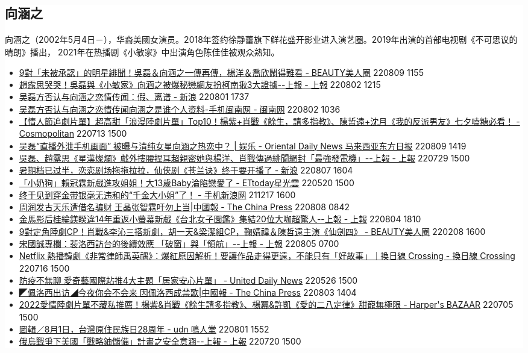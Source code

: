## 向涵之

向涵之（2002年5月4日－），华裔美國女演员。2018年签约徐静蕾旗下鲜花盛开影业进入演艺圈。2019年出演的首部电视剧《不可思议的晴朗》播出， 2021年在热播剧《小敏家》中出演角色陈佳佳被观众熟知。
- [9對「未被承認」的明星緋聞！吳磊＆向涵之一傳再傳，楊洋＆喬欣鬧得難看 - BEAUTY美人圈](https://www.beauty321.com/post/49969 "9對「未被承認」的明星緋聞！吳磊＆向涵之一傳再傳，楊洋＆喬欣鬧得難看 - BEAUTY美人圈") 220809 1155
- [趙露思哭哭！吳磊與《小敏家》向涵之被爆秘戀網友扮柯南揪3大證據--上報 - 上報](https://www.upmedia.mg/news_info.php?Type=196&SerialNo=150673 "趙露思哭哭！吳磊與《小敏家》向涵之被爆秘戀網友扮柯南揪3大證據--上報 - 上報") 220802 1215
- [吴磊方否认与向涵之恋情传闻：假、离谱 - 新浪](https://ent.sina.com.cn/s/m/2022-08-01/doc-imizirav6306060.shtml "吴磊方否认与向涵之恋情传闻：假、离谱 - 新浪") 220801 1737
- [吴磊方否认与向涵之恋情传闻向涵之是谁个人资料-手机闽南网 - 闽南网](http://www.mnw.cn/news/ent/2662728.html "吴磊方否认与向涵之恋情传闻向涵之是谁个人资料-手机闽南网 - 闽南网") 220802 1036
- [【情人節追劇片單】超高甜「浪漫陸劇片單」Top10！楊紫+肖戰《餘生，請多指教》、陳哲遠+沈月《我的反派男友》七夕嗑糖必看！ - Cosmopolitan](https://www.cosmopolitan.com/tw/entertainment/movies/g40595581/chinesevalentinesday/ "【情人節追劇片單】超高甜「浪漫陸劇片單」Top10！楊紫+肖戰《餘生，請多指教》、陳哲遠+沈月《我的反派男友》七夕嗑糖必看！ - Cosmopolitan") 220713 1500
- [吴磊“直播外泄手机画面” 被曝与清纯女星向涵之热恋中？ | 娱乐 - Oriental Daily News 马来西亚东方日报](https://www.orientaldaily.com.my/news/entertainment/2022/08/09/504547 "吴磊“直播外泄手机画面” 被曝与清纯女星向涵之热恋中？ | 娱乐 - Oriental Daily News 马来西亚东方日报") 220809 1419
- [吳磊、趙露思《星漢燦爛》戲外摟腰捏耳超親密她與楊洋、肖戰傳過緋聞網封「最強發電機」--上報 - 上報](https://www.upmedia.mg/news_info.php?Type=196&SerialNo=150245 "吳磊、趙露思《星漢燦爛》戲外摟腰捏耳超親密她與楊洋、肖戰傳過緋聞網封「最強發電機」--上報 - 上報") 220729 1500
- [暑期档已过半，恋恋剧场拖拖拉拉，仙侠剧《苍兰诀》终于要开播了 - 新浪](https://k.sina.com.cn/article_1805343862_6b9b5c76001014636.html?from=ent&subch=film "暑期档已过半，恋恋剧场拖拖拉拉，仙侠剧《苍兰诀》终于要开播了 - 新浪") 220807 1604
- [「小奶狗」賴冠霖新戲進攻姐姐！大13歲Baby淪陷戀愛了 - ETtoday星光雲](https://star.ettoday.net/news/2255299 "「小奶狗」賴冠霖新戲進攻姐姐！大13歲Baby淪陷戀愛了 - ETtoday星光雲") 220520 1500
- [终于见到穿金带银毫无违和的“千金大小姐”了！ - 手机新浪网](https://fashion.sina.com.cn/2021-12-17/1007/doc-ikyamrmy9504433.shtml "终于见到穿金带银毫无违和的“千金大小姐”了！ - 手机新浪网") 211217 1600
- [周润发古天乐遭借名骗财 王晶张智霖吁勿上当|中國報 - The China Press](https://www.chinapress.com.my/20220808/%E5%91%A8%E6%B6%A6%E5%8F%91%E5%8F%A4%E5%A4%A9%E4%B9%90%E9%81%AD%E5%80%9F%E5%90%8D%E9%AA%97%E8%B4%A2-%E7%8E%8B%E6%99%B6%E5%BC%A0%E6%99%BA%E9%9C%96%E5%90%81%E5%8B%BF%E4%B8%8A%E5%BD%93/ "周润发古天乐遭借名骗财 王晶张智霖吁勿上当|中國報 - The China Press") 220808 0842
- [金馬影后桂綸鎂睽違14年重返小螢幕新戲《台北女子圖鑑》集結20位大咖超驚人--上報 - 上報](https://www.upmedia.mg/news_info.php?Type=196&SerialNo=150937 "金馬影后桂綸鎂睽違14年重返小螢幕新戲《台北女子圖鑑》集結20位大咖超驚人--上報 - 上報") 220804 1810
- [9對定角陸劇CP！肖戰&李沁三搭新劇，胡一天&梁潔組CP，鞠婧禕＆陳哲遠主演《仙劍四》 - BEAUTY美人圈](https://www.beauty321.com/post/46445 "9對定角陸劇CP！肖戰&李沁三搭新劇，胡一天&梁潔組CP，鞠婧禕＆陳哲遠主演《仙劍四》 - BEAUTY美人圈") 220208 1600
- [宋國誠專欄：裴洛西訪台的後續效應 「破窗」與「領航」--上報 - 上報](https://www.upmedia.mg/news_info.php?Type=2&SerialNo=150966 "宋國誠專欄：裴洛西訪台的後續效應 「破窗」與「領航」--上報 - 上報") 220805 0700
- [Netflix 熱播韓劇《非常律師禹英禑》：爆紅原因解析！要讓作品走得更遠，不能只有「好故事」｜換日線 Crossing - 換日線 Crossing](https://crossing.cw.com.tw/article/16493 "Netflix 熱播韓劇《非常律師禹英禑》：爆紅原因解析！要讓作品走得更遠，不能只有「好故事」｜換日線 Crossing - 換日線 Crossing") 220716 1500
- [防疫不無聊 愛奇藝國際站推4大主題「居家安心片單」 - United Daily News](https://stars.udn.com/star/story/10091/6342976 "防疫不無聊 愛奇藝國際站推4大主題「居家安心片單」 - United Daily News") 220526 1500
- [◤佩洛西出访◢今夜你会不会来 因佩洛西成禁歌|中國報 - The China Press](https://www.chinapress.com.my/20220803/%E2%97%A4%E4%BD%A9%E6%B4%9B%E8%A5%BF%E5%87%BA%E8%AE%BF%E2%97%A2-%E9%BB%8E%E6%98%8E%E8%A1%B0%E8%BA%BA%E6%9E%AA-%E3%80%8A%E4%BB%8A%E5%A4%9C%E4%BD%A0%E4%BC%9A%E4%B8%8D%E4%BC%9A%E6%9D%A5%E3%80%8B%E9%81%AD/ "◤佩洛西出访◢今夜你会不会来 因佩洛西成禁歌|中國報 - The China Press") 220803 1404
- [2022愛情陸劇片單不藏私推薦！楊紫&肖戰《餘生請多指教》、楊冪&許凱《愛的二八定律》甜寵無極限 - Harper's BAZAAR](https://www.harpersbazaar.com/tw/culture/drama/g38671202/2022-chinese-romantic-drama/ "2022愛情陸劇片單不藏私推薦！楊紫&肖戰《餘生請多指教》、楊冪&許凱《愛的二八定律》甜寵無極限 - Harper's BAZAAR") 220705 1500
- [圖輯／8月1日，台灣原住民族日28周年 - udn 鳴人堂](https://opinion.udn.com/opinion/story/10763/6503707 "圖輯／8月1日，台灣原住民族日28周年 - udn 鳴人堂") 220801 1552
- [俄烏戰爭下美國「戰略鈾儲備」計畫之安全意涵--上報 - 上報](https://www.upmedia.mg/news_info.php?Type=2&SerialNo=149221 "俄烏戰爭下美國「戰略鈾儲備」計畫之安全意涵--上報 - 上報") 220720 1500
